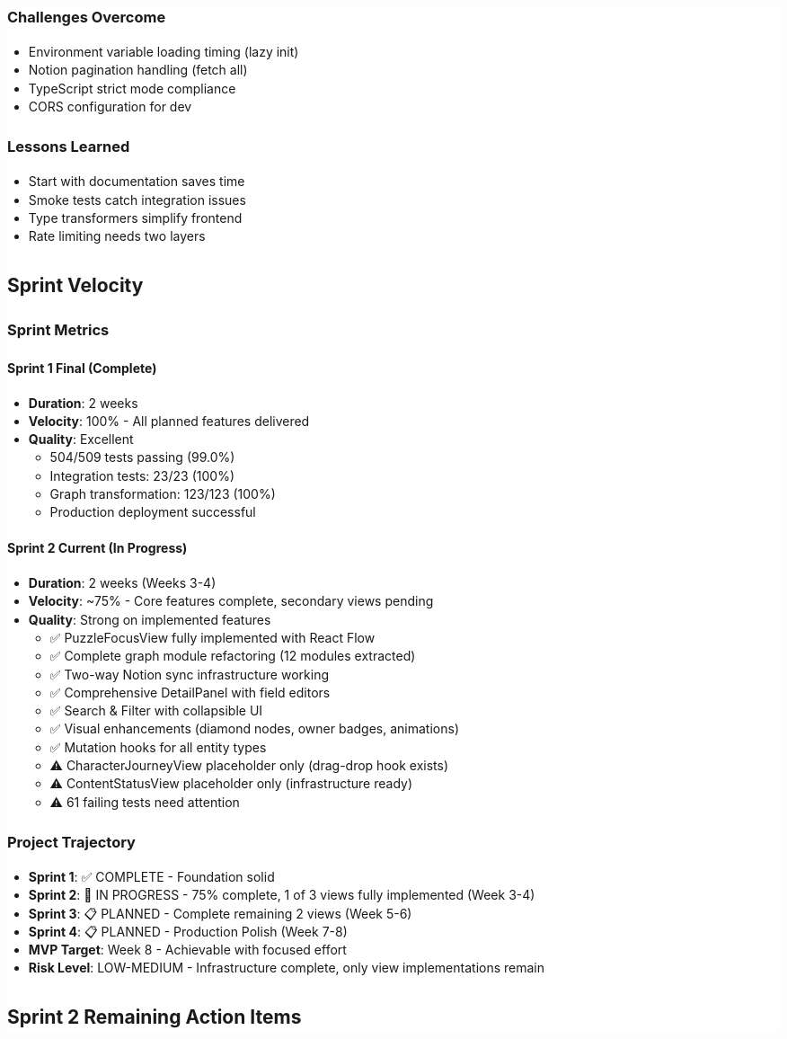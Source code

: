 ### Challenges Overcome
- Environment variable loading timing (lazy init)
- Notion pagination handling (fetch all)
- TypeScript strict mode compliance
- CORS configuration for dev

### Lessons Learned
- Start with documentation saves time
- Smoke tests catch integration issues
- Type transformers simplify frontend
- Rate limiting needs two layers

## Sprint Velocity

### Sprint Metrics

#### Sprint 1 Final (Complete)
- **Duration**: 2 weeks
- **Velocity**: 100% - All planned features delivered
- **Quality**: Excellent
  - 504/509 tests passing (99.0%)
  - Integration tests: 23/23 (100%)
  - Graph transformation: 123/123 (100%)
  - Production deployment successful

#### Sprint 2 Current (In Progress)
- **Duration**: 2 weeks (Weeks 3-4)
- **Velocity**: ~75% - Core features complete, secondary views pending
- **Quality**: Strong on implemented features
  - ✅ PuzzleFocusView fully implemented with React Flow
  - ✅ Complete graph module refactoring (12 modules extracted)
  - ✅ Two-way Notion sync infrastructure working
  - ✅ Comprehensive DetailPanel with field editors
  - ✅ Search & Filter with collapsible UI
  - ✅ Visual enhancements (diamond nodes, owner badges, animations)
  - ✅ Mutation hooks for all entity types
  - ⚠️ CharacterJourneyView placeholder only (drag-drop hook exists)
  - ⚠️ ContentStatusView placeholder only (infrastructure ready)
  - ⚠️ 61 failing tests need attention

### Project Trajectory
- **Sprint 1**: ✅ COMPLETE - Foundation solid
- **Sprint 2**: 🚧 IN PROGRESS - 75% complete, 1 of 3 views fully implemented (Week 3-4)
- **Sprint 3**: 📋 PLANNED - Complete remaining 2 views (Week 5-6)
- **Sprint 4**: 📋 PLANNED - Production Polish (Week 7-8)
- **MVP Target**: Week 8 - Achievable with focused effort
- **Risk Level**: LOW-MEDIUM - Infrastructure complete, only view implementations remain

## Sprint 2 Remaining Action Items
